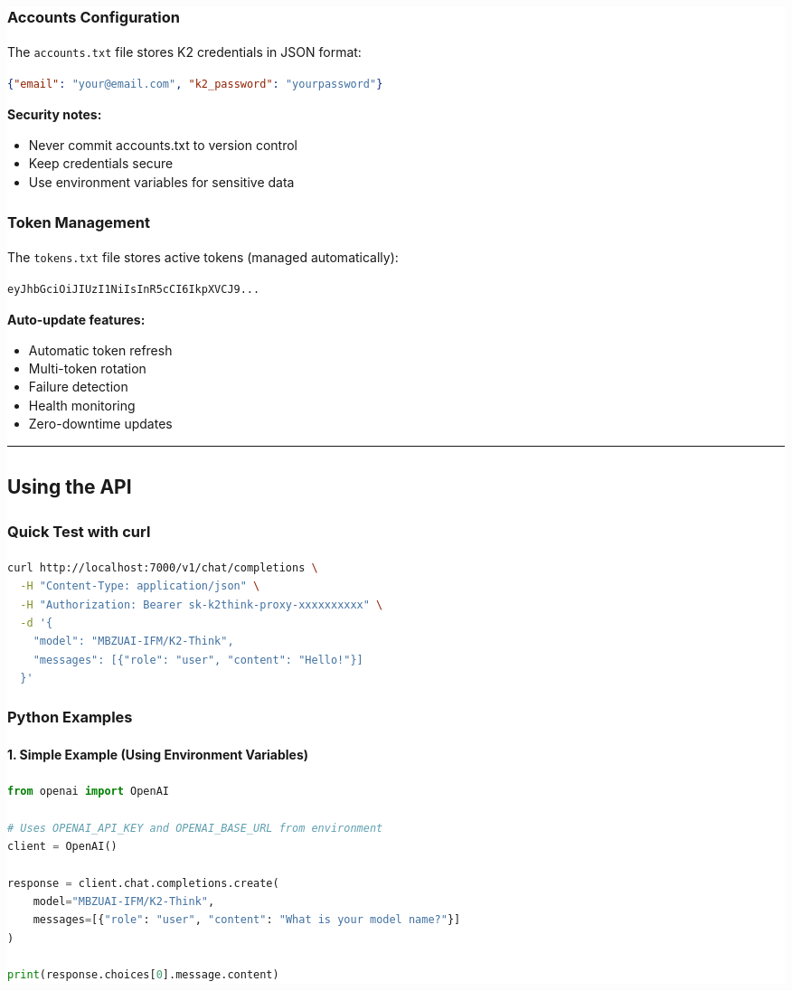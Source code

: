 ### Accounts Configuration

The `accounts.txt` file stores K2 credentials in JSON format:

```json
{"email": "your@email.com", "k2_password": "yourpassword"}
```

**Security notes:**
- Never commit accounts.txt to version control
- Keep credentials secure
- Use environment variables for sensitive data

### Token Management

The `tokens.txt` file stores active tokens (managed automatically):

```
eyJhbGciOiJIUzI1NiIsInR5cCI6IkpXVCJ9...
```

**Auto-update features:**
- Automatic token refresh
- Multi-token rotation
- Failure detection
- Health monitoring
- Zero-downtime updates

---

## Using the API

### Quick Test with curl

```bash
curl http://localhost:7000/v1/chat/completions \
  -H "Content-Type: application/json" \
  -H "Authorization: Bearer sk-k2think-proxy-xxxxxxxxxx" \
  -d '{
    "model": "MBZUAI-IFM/K2-Think",
    "messages": [{"role": "user", "content": "Hello!"}]
  }'
```

### Python Examples

#### 1. Simple Example (Using Environment Variables)

```python
from openai import OpenAI

# Uses OPENAI_API_KEY and OPENAI_BASE_URL from environment
client = OpenAI()

response = client.chat.completions.create(
    model="MBZUAI-IFM/K2-Think",
    messages=[{"role": "user", "content": "What is your model name?"}]
)

print(response.choices[0].message.content)
```
